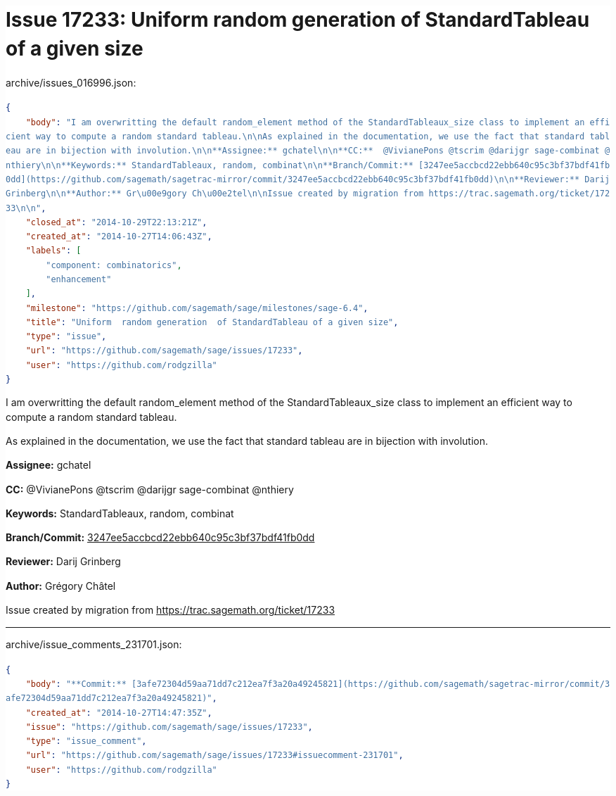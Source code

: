 # Issue 17233: Uniform  random generation  of StandardTableau of a given size

archive/issues_016996.json:
```json
{
    "body": "I am overwritting the default random_element method of the StandardTableaux_size class to implement an efficient way to compute a random standard tableau.\n\nAs explained in the documentation, we use the fact that standard tableau are in bijection with involution.\n\n**Assignee:** gchatel\n\n**CC:**  @VivianePons @tscrim @darijgr sage-combinat @nthiery\n\n**Keywords:** StandardTableaux, random, combinat\n\n**Branch/Commit:** [3247ee5accbcd22ebb640c95c3bf37bdf41fb0dd](https://github.com/sagemath/sagetrac-mirror/commit/3247ee5accbcd22ebb640c95c3bf37bdf41fb0dd)\n\n**Reviewer:** Darij Grinberg\n\n**Author:** Gr\u00e9gory Ch\u00e2tel\n\nIssue created by migration from https://trac.sagemath.org/ticket/17233\n\n",
    "closed_at": "2014-10-29T22:13:21Z",
    "created_at": "2014-10-27T14:06:43Z",
    "labels": [
        "component: combinatorics",
        "enhancement"
    ],
    "milestone": "https://github.com/sagemath/sage/milestones/sage-6.4",
    "title": "Uniform  random generation  of StandardTableau of a given size",
    "type": "issue",
    "url": "https://github.com/sagemath/sage/issues/17233",
    "user": "https://github.com/rodgzilla"
}
```
I am overwritting the default random_element method of the StandardTableaux_size class to implement an efficient way to compute a random standard tableau.

As explained in the documentation, we use the fact that standard tableau are in bijection with involution.

**Assignee:** gchatel

**CC:**  @VivianePons @tscrim @darijgr sage-combinat @nthiery

**Keywords:** StandardTableaux, random, combinat

**Branch/Commit:** [3247ee5accbcd22ebb640c95c3bf37bdf41fb0dd](https://github.com/sagemath/sagetrac-mirror/commit/3247ee5accbcd22ebb640c95c3bf37bdf41fb0dd)

**Reviewer:** Darij Grinberg

**Author:** Grégory Châtel

Issue created by migration from https://trac.sagemath.org/ticket/17233





---

archive/issue_comments_231701.json:
```json
{
    "body": "**Commit:** [3afe72304d59aa71dd7c212ea7f3a20a49245821](https://github.com/sagemath/sagetrac-mirror/commit/3afe72304d59aa71dd7c212ea7f3a20a49245821)",
    "created_at": "2014-10-27T14:47:35Z",
    "issue": "https://github.com/sagemath/sage/issues/17233",
    "type": "issue_comment",
    "url": "https://github.com/sagemath/sage/issues/17233#issuecomment-231701",
    "user": "https://github.com/rodgzilla"
}
```
